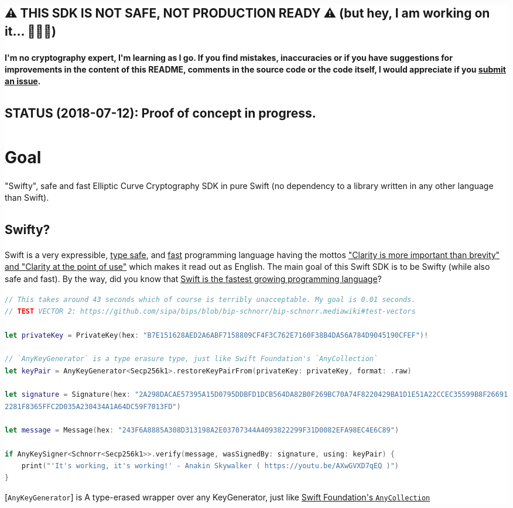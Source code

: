 ## ⚠️ THIS SDK IS NOT SAFE, NOT PRODUCTION READY ⚠️ (but hey, I am working on it... 👨🏻‍🔬)
#### I'm no cryptography expert, I'm learning as I go. If you find mistakes, inaccuracies or if you have suggestions for improvements in the content of this README, comments in the source code or the code itself, I would appreciate if you [submit an issue](https://github.com/Sajjon/SwiftCrypto/issues/new).

## STATUS (2018-07-12): Proof of concept in progress.

# Goal
"Swifty", safe and fast Elliptic Curve Cryptography SDK in pure Swift (no dependency to a library written in any other language than Swift).

## Swifty?
Swift is a very expressible, [type safe](https://docs.swift.org/swift-book/LanguageGuide/TheBasics.html), and [fast](https://benchmarksgame-team.pages.debian.net/benchmarksgame/faster/swift.html) programming language having the mottos ["Clarity is more important than brevity" and "Clarity at the point of use"](https://swift.org/documentation/api-design-guidelines/#fundamentals) which makes it read out as English. The main goal of this Swift SDK is to be Swifty (while also safe and fast). By the way, did you know that [Swift is the fastest growing programming language](https://www.wired.com/story/apples-swift-programming-language-is-now-top-tier/)? 


```swift
// This takes around 43 seconds which of course is terribly unacceptable. My goal is 0.01 seconds.
// TEST VECTOR 2: https://github.com/sipa/bips/blob/bip-schnorr/bip-schnorr.mediawiki#test-vectors

let privateKey = PrivateKey(hex: "B7E151628AED2A6ABF7158809CF4F3C762E7160F38B4DA56A784D9045190CFEF")!

// `AnyKeyGenerator` is a type erasure type, just like Swift Foundation's `AnyCollection`
let keyPair = AnyKeyGenerator<Secp256k1>.restoreKeyPairFrom(privateKey: privateKey, format: .raw)

let signature = Signature(hex: "2A298DACAE57395A15D0795DDBFD1DCB564DA82B0F269BC70A74F8220429BA1D1E51A22CCEC35599B8F266912281F8365FFC2D035A230434A1A64DC59F7013FD")

let message = Message(hex: "243F6A8885A308D313198A2E03707344A4093822299F31D0082EFA98EC4E6C89")

if AnyKeySigner<Schnorr<Secp256k1>>.verify(message, wasSignedBy: signature, using: keyPair) {
    print("'It's working, it's working!' - Anakin Skywalker ( https://youtu.be/AXwGVXD7qEQ )")
}

```

[`AnyKeyGenerator`] is A type-erased wrapper over any KeyGenerator, just like [Swift Foundation's `AnyCollection`](https://developer.apple.com/documentation/swift/anycollection)
